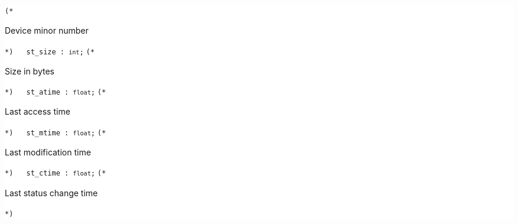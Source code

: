 <td class="typefieldcomment" align="left" valign="top"><code>(*</code></td><td class="typefieldcomment" align="left" valign="top"><div class="info ">
<div class="info-desc">
<p>Device minor number</p>
</div>
</div>
</td><td class="typefieldcomment" align="left" valign="bottom"><code>*)</code></td>
</tr>
<tr>
<td align="left" valign="top">
<code>&nbsp;&nbsp;</code></td>
<td align="left" valign="top">
<code><span id="TYPEELTstats.st_size">st_size</span>&nbsp;: <code class="type">int</code>;</code></td>
<td class="typefieldcomment" align="left" valign="top"><code>(*</code></td><td class="typefieldcomment" align="left" valign="top"><div class="info ">
<div class="info-desc">
<p>Size in bytes</p>
</div>
</div>
</td><td class="typefieldcomment" align="left" valign="bottom"><code>*)</code></td>
</tr>
<tr>
<td align="left" valign="top">
<code>&nbsp;&nbsp;</code></td>
<td align="left" valign="top">
<code><span id="TYPEELTstats.st_atime">st_atime</span>&nbsp;: <code class="type">float</code>;</code></td>
<td class="typefieldcomment" align="left" valign="top"><code>(*</code></td><td class="typefieldcomment" align="left" valign="top"><div class="info ">
<div class="info-desc">
<p>Last access time</p>
</div>
</div>
</td><td class="typefieldcomment" align="left" valign="bottom"><code>*)</code></td>
</tr>
<tr>
<td align="left" valign="top">
<code>&nbsp;&nbsp;</code></td>
<td align="left" valign="top">
<code><span id="TYPEELTstats.st_mtime">st_mtime</span>&nbsp;: <code class="type">float</code>;</code></td>
<td class="typefieldcomment" align="left" valign="top"><code>(*</code></td><td class="typefieldcomment" align="left" valign="top"><div class="info ">
<div class="info-desc">
<p>Last modification time</p>
</div>
</div>
</td><td class="typefieldcomment" align="left" valign="bottom"><code>*)</code></td>
</tr>
<tr>
<td align="left" valign="top">
<code>&nbsp;&nbsp;</code></td>
<td align="left" valign="top">
<code><span id="TYPEELTstats.st_ctime">st_ctime</span>&nbsp;: <code class="type">float</code>;</code></td>
<td class="typefieldcomment" align="left" valign="top"><code>(*</code></td><td class="typefieldcomment" align="left" valign="top"><div class="info ">
<div class="info-desc">
<p>Last status change time</p>
</div>
</div>
</td><td class="typefieldcomment" align="left" valign="bottom"><code>*)</code></td>
</tr></tbody></table>